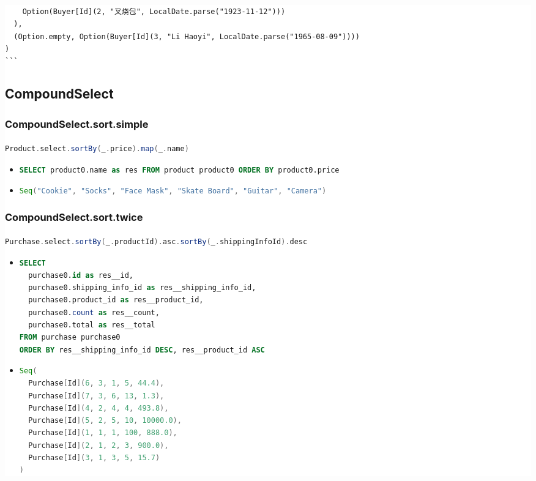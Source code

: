         Option(Buyer[Id](2, "叉烧包", LocalDate.parse("1923-11-12")))
      ),
      (Option.empty, Option(Buyer[Id](3, "Li Haoyi", LocalDate.parse("1965-08-09"))))
    )
    ```



## CompoundSelect
### CompoundSelect.sort.simple

```scala
Product.select.sortBy(_.price).map(_.name)
```


*
    ```sql
    SELECT product0.name as res FROM product product0 ORDER BY product0.price
    ```



*
    ```scala
    Seq("Cookie", "Socks", "Face Mask", "Skate Board", "Guitar", "Camera")
    ```



### CompoundSelect.sort.twice

```scala
Purchase.select.sortBy(_.productId).asc.sortBy(_.shippingInfoId).desc
```


*
    ```sql
    SELECT
      purchase0.id as res__id,
      purchase0.shipping_info_id as res__shipping_info_id,
      purchase0.product_id as res__product_id,
      purchase0.count as res__count,
      purchase0.total as res__total
    FROM purchase purchase0
    ORDER BY res__shipping_info_id DESC, res__product_id ASC
    ```



*
    ```scala
    Seq(
      Purchase[Id](6, 3, 1, 5, 44.4),
      Purchase[Id](7, 3, 6, 13, 1.3),
      Purchase[Id](4, 2, 4, 4, 493.8),
      Purchase[Id](5, 2, 5, 10, 10000.0),
      Purchase[Id](1, 1, 1, 100, 888.0),
      Purchase[Id](2, 1, 2, 3, 900.0),
      Purchase[Id](3, 1, 3, 5, 15.7)
    )
    ```
